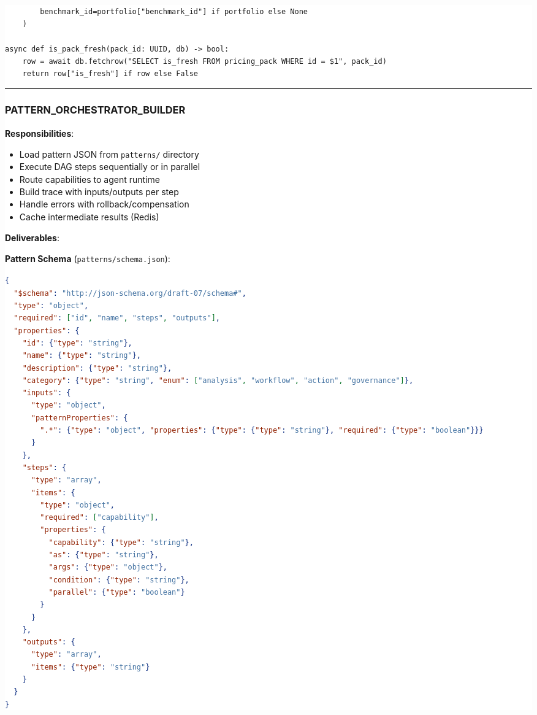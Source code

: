 ```
        benchmark_id=portfolio["benchmark_id"] if portfolio else None
    )

async def is_pack_fresh(pack_id: UUID, db) -> bool:
    row = await db.fetchrow("SELECT is_fresh FROM pricing_pack WHERE id = $1", pack_id)
    return row["is_fresh"] if row else False
```

---

### PATTERN_ORCHESTRATOR_BUILDER
**Responsibilities**:
- Load pattern JSON from `patterns/` directory
- Execute DAG steps sequentially or in parallel
- Route capabilities to agent runtime
- Build trace with inputs/outputs per step
- Handle errors with rollback/compensation
- Cache intermediate results (Redis)

**Deliverables**:

**Pattern Schema** (`patterns/schema.json`):
```json
{
  "$schema": "http://json-schema.org/draft-07/schema#",
  "type": "object",
  "required": ["id", "name", "steps", "outputs"],
  "properties": {
    "id": {"type": "string"},
    "name": {"type": "string"},
    "description": {"type": "string"},
    "category": {"type": "string", "enum": ["analysis", "workflow", "action", "governance"]},
    "inputs": {
      "type": "object",
      "patternProperties": {
        ".*": {"type": "object", "properties": {"type": {"type": "string"}, "required": {"type": "boolean"}}}
      }
    },
    "steps": {
      "type": "array",
      "items": {
        "type": "object",
        "required": ["capability"],
        "properties": {
          "capability": {"type": "string"},
          "as": {"type": "string"},
          "args": {"type": "object"},
          "condition": {"type": "string"},
          "parallel": {"type": "boolean"}
        }
      }
    },
    "outputs": {
      "type": "array",
      "items": {"type": "string"}
    }
  }
}
```
